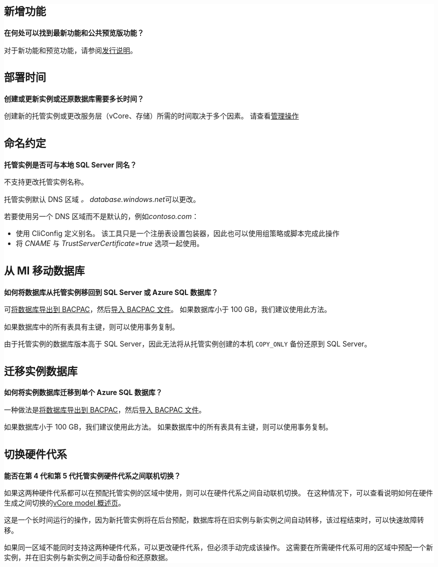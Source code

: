## <a name="new-features"></a>新增功能

**在何处可以找到最新功能和公共预览版功能？**

对于新功能和预览功能，请参阅[发行说明](sql-database-release-notes.md?tabs=managed-instance)。

## <a name="deployment-times"></a>部署时间 

**创建或更新实例或还原数据库需要多长时间？**

创建新的托管实例或更改服务层（vCore、存储）所需的时间取决于多个因素。 请查看[管理操作](/azure/sql-database/sql-database-managed-instance#managed-instance-management-operations) 

## <a name="naming-convention"></a>命名约定

**托管实例是否可与本地 SQL Server 同名？**

不支持更改托管实例名称。

托管实例默认 DNS 区域 *。 database.windows.net*可以更改。 

若要使用另一个 DNS 区域而不是默认的，例如*contoso.com*： 
- 使用 CliConfig 定义别名。 该工具只是一个注册表设置包装器，因此也可以使用组策略或脚本完成此操作
- 将 *CNAME* 与 *TrustServerCertificate=true* 选项一起使用。

## <a name="move-db-from-mi"></a>从 MI 移动数据库 

**如何将数据库从托管实例移回到 SQL Server 或 Azure SQL 数据库？**

可[将数据库导出到 BACPAC](sql-database-export.md)，然后[导入 BACPAC 文件]( sql-database-import.md)。 如果数据库小于 100 GB，我们建议使用此方法。

如果数据库中的所有表具有主键，则可以使用事务复制。

由于托管实例的数据库版本高于 SQL Server，因此无法将从托管实例创建的本机 `COPY_ONLY` 备份还原到 SQL Server。

## <a name="migrate-instance-db"></a>迁移实例数据库

**如何将实例数据库迁移到单个 Azure SQL 数据库？**

一种做法是[将数据库导出到 BACPAC](sql-database-export.md)，然后[导入 BACPAC 文件](sql-database-import.md)。 

如果数据库小于 100 GB，我们建议使用此方法。 如果数据库中的所有表具有主键，则可以使用事务复制。

## <a name="switch-hardware-generation"></a>切换硬件代系 

**能否在第 4 代和第 5 代托管实例硬件代系之间联机切换？**

如果这两种硬件代系都可以在预配托管实例的区域中使用，则可以在硬件代系之间自动联机切换。 在这种情况下，可以查看说明如何在硬件生成之间切换的[vCore model 概述页](sql-database-service-tiers-vcore.md)。

这是一个长时间运行的操作，因为新托管实例将在后台预配，数据库将在旧实例与新实例之间自动转移，该过程结束时，可以快速故障转移。 

如果同一区域不能同时支持这两种硬件代系，可以更改硬件代系，但必须手动完成该操作。 这需要在所需硬件代系可用的区域中预配一个新实例，并在旧实例与新实例之间手动备份和还原数据。

